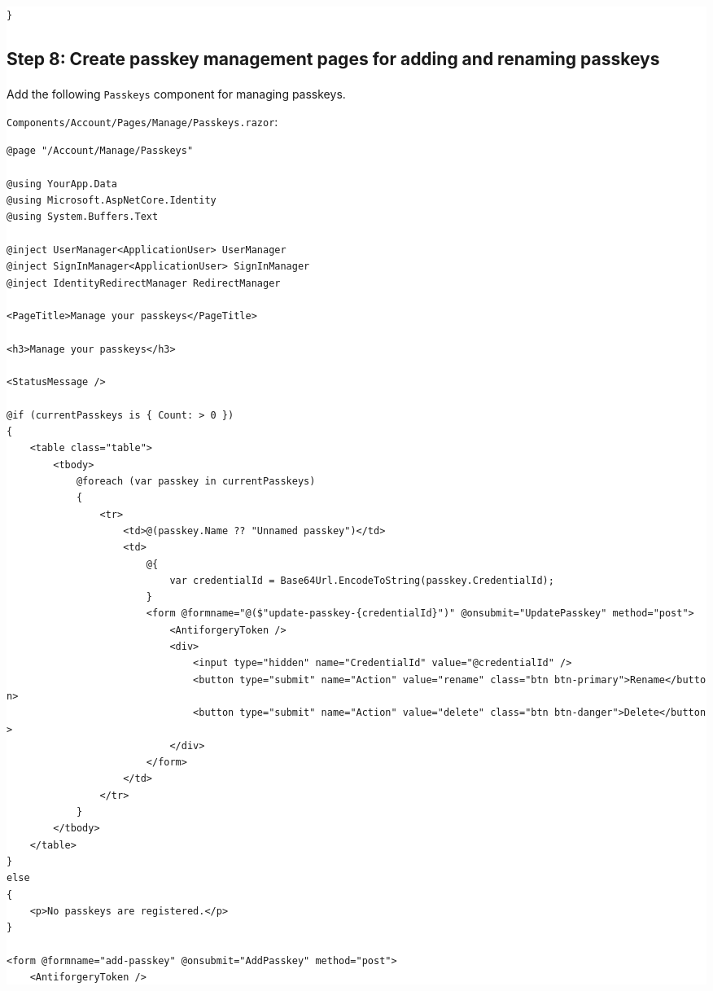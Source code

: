 ```razor
}
```

## Step 8: Create passkey management pages for adding and renaming passkeys

Add the following `Passkeys` component for managing passkeys.

`Components/Account/Pages/Manage/Passkeys.razor`:

```razor
@page "/Account/Manage/Passkeys"

@using YourApp.Data
@using Microsoft.AspNetCore.Identity
@using System.Buffers.Text

@inject UserManager<ApplicationUser> UserManager
@inject SignInManager<ApplicationUser> SignInManager
@inject IdentityRedirectManager RedirectManager

<PageTitle>Manage your passkeys</PageTitle>

<h3>Manage your passkeys</h3>

<StatusMessage />

@if (currentPasskeys is { Count: > 0 })
{
    <table class="table">
        <tbody>
            @foreach (var passkey in currentPasskeys)
            {
                <tr>
                    <td>@(passkey.Name ?? "Unnamed passkey")</td>
                    <td>
                        @{
                            var credentialId = Base64Url.EncodeToString(passkey.CredentialId);
                        }
                        <form @formname="@($"update-passkey-{credentialId}")" @onsubmit="UpdatePasskey" method="post">
                            <AntiforgeryToken />
                            <div>
                                <input type="hidden" name="CredentialId" value="@credentialId" />
                                <button type="submit" name="Action" value="rename" class="btn btn-primary">Rename</button>
                                <button type="submit" name="Action" value="delete" class="btn btn-danger">Delete</button>
                            </div>
                        </form>
                    </td>
                </tr>
            }
        </tbody>
    </table>
}
else
{
    <p>No passkeys are registered.</p>
}

<form @formname="add-passkey" @onsubmit="AddPasskey" method="post">
    <AntiforgeryToken />
```